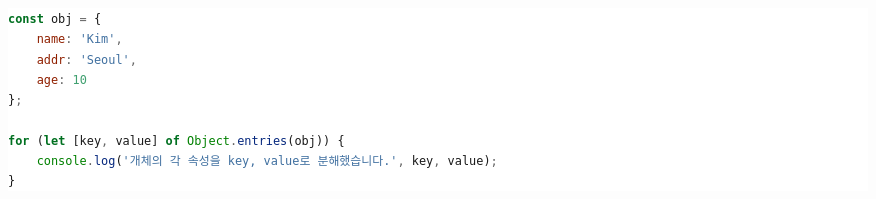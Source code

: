 ```javascript
const obj = {
    name: 'Kim',
    addr: 'Seoul',
    age: 10
};

for (let [key, value] of Object.entries(obj)) {
    console.log('개체의 각 속성을 key, value로 분해했습니다.', key, value); 
}
```







